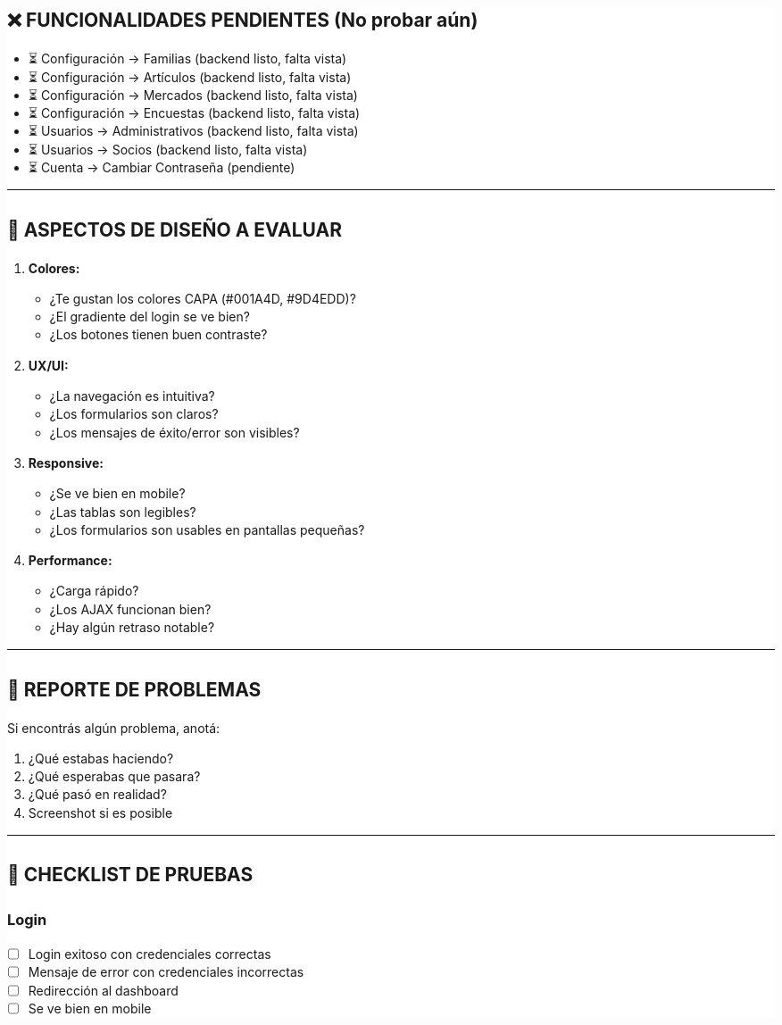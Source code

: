 
## ❌ FUNCIONALIDADES PENDIENTES (No probar aún)

- ⏳ Configuración → Familias (backend listo, falta vista)
- ⏳ Configuración → Artículos (backend listo, falta vista)
- ⏳ Configuración → Mercados (backend listo, falta vista)
- ⏳ Configuración → Encuestas (backend listo, falta vista)
- ⏳ Usuarios → Administrativos (backend listo, falta vista)
- ⏳ Usuarios → Socios (backend listo, falta vista)
- ⏳ Cuenta → Cambiar Contraseña (pendiente)

---

## 🎨 ASPECTOS DE DISEÑO A EVALUAR

1. **Colores:**
   - ¿Te gustan los colores CAPA (#001A4D, #9D4EDD)?
   - ¿El gradiente del login se ve bien?
   - ¿Los botones tienen buen contraste?

2. **UX/UI:**
   - ¿La navegación es intuitiva?
   - ¿Los formularios son claros?
   - ¿Los mensajes de éxito/error son visibles?

3. **Responsive:**
   - ¿Se ve bien en mobile?
   - ¿Las tablas son legibles?
   - ¿Los formularios son usables en pantallas pequeñas?

4. **Performance:**
   - ¿Carga rápido?
   - ¿Los AJAX funcionan bien?
   - ¿Hay algún retraso notable?

---

## 🐛 REPORTE DE PROBLEMAS

Si encontrás algún problema, anotá:
1. ¿Qué estabas haciendo?
2. ¿Qué esperabas que pasara?
3. ¿Qué pasó en realidad?
4. Screenshot si es posible

---

## 📝 CHECKLIST DE PRUEBAS

### Login
- [ ] Login exitoso con credenciales correctas
- [ ] Mensaje de error con credenciales incorrectas
- [ ] Redirección al dashboard
- [ ] Se ve bien en mobile
